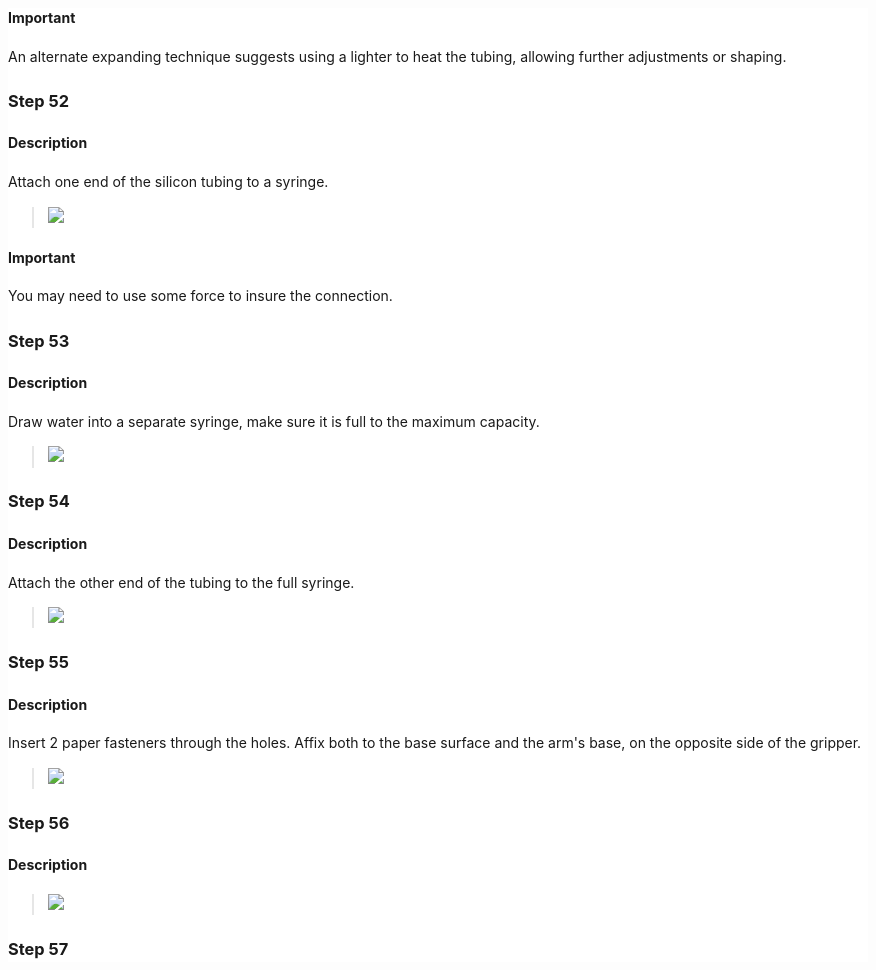 #### Important

An alternate expanding technique suggests using a lighter to heat the tubing, allowing further adjustments or shaping.


### Step 52

#### Description

Attach one end of the silicon tubing to a syringe.

> ![]([BASE]/courses/1-Inventions/Lesson4-HydraulicArm/assets/step52.jpg)

#### Important

You may need to use some force to insure the connection.


### Step 53

#### Description

Draw water into a separate syringe, make sure it is full to the maximum capacity.
> ![]([BASE]/courses/1-Inventions/Lesson4-HydraulicArm/assets/step53.jpg)


### Step 54

#### Description

Attach the other end of the tubing to the full syringe.

> ![]([BASE]/courses/1-Inventions/Lesson4-HydraulicArm/assets/step54.jpg)




### Step 55

#### Description

Insert 2 paper fasteners through the holes. Affix both to the base surface and the arm's base, on the opposite side of the gripper.

> ![]([BASE]/courses/1-Inventions/Lesson4-HydraulicArm/assets/step55.jpg)


### Step 56

#### Description


> ![]([BASE]/courses/1-Inventions/Lesson4-HydraulicArm/assets/step56.jpg)




### Step 57
